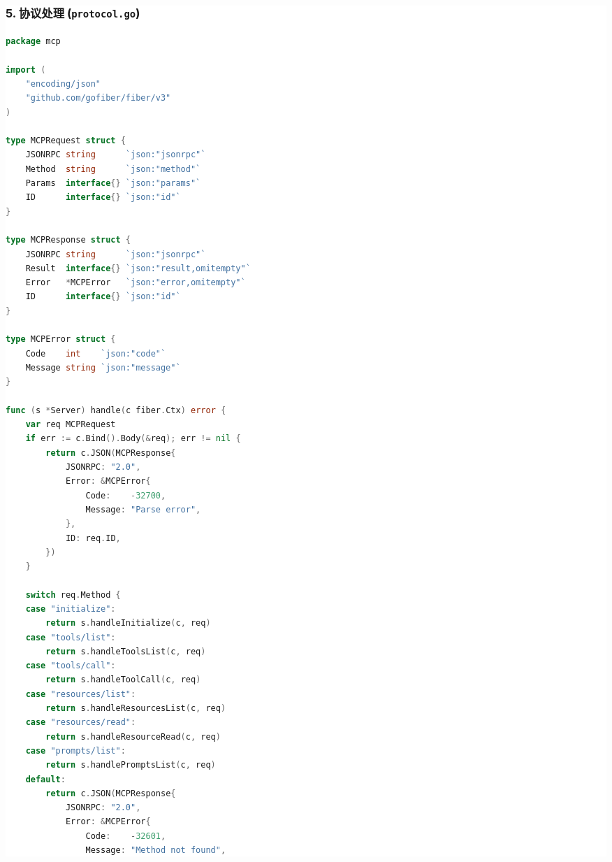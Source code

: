 ```go
```

### 5. 协议处理 (`protocol.go`)

```go
package mcp

import (
    "encoding/json"
    "github.com/gofiber/fiber/v3"
)

type MCPRequest struct {
    JSONRPC string      `json:"jsonrpc"`
    Method  string      `json:"method"`
    Params  interface{} `json:"params"`
    ID      interface{} `json:"id"`
}

type MCPResponse struct {
    JSONRPC string      `json:"jsonrpc"`
    Result  interface{} `json:"result,omitempty"`
    Error   *MCPError   `json:"error,omitempty"`
    ID      interface{} `json:"id"`
}

type MCPError struct {
    Code    int    `json:"code"`
    Message string `json:"message"`
}

func (s *Server) handle(c fiber.Ctx) error {
    var req MCPRequest
    if err := c.Bind().Body(&req); err != nil {
        return c.JSON(MCPResponse{
            JSONRPC: "2.0",
            Error: &MCPError{
                Code:    -32700,
                Message: "Parse error",
            },
            ID: req.ID,
        })
    }

    switch req.Method {
    case "initialize":
        return s.handleInitialize(c, req)
    case "tools/list":
        return s.handleToolsList(c, req)
    case "tools/call":
        return s.handleToolCall(c, req)
    case "resources/list":
        return s.handleResourcesList(c, req)
    case "resources/read":
        return s.handleResourceRead(c, req)
    case "prompts/list":
        return s.handlePromptsList(c, req)
    default:
        return c.JSON(MCPResponse{
            JSONRPC: "2.0",
            Error: &MCPError{
                Code:    -32601,
                Message: "Method not found",
```
